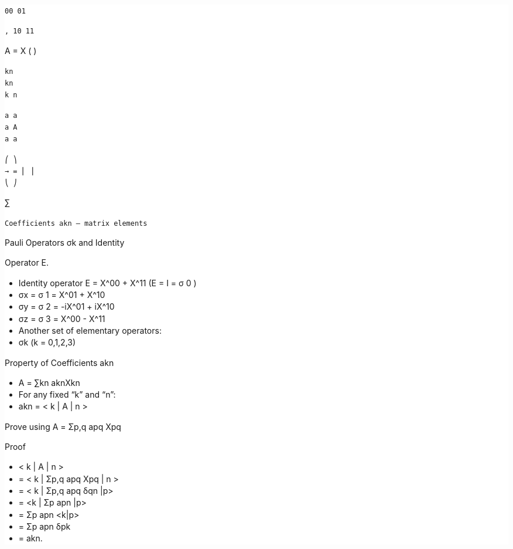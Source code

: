 ```
00 01
```
```
, 10 11
```
A = X ( )

```
kn
kn
k n
```
```
a a
a A
a a
```
```
⎛ ⎞
→ = ⎜ ⎟
⎝ ⎠
```
∑

```
Coefficients akn – matrix elements
```

Pauli Operators σk and Identity

Operator E.

- Identity operator E = X^00 + X^11 (E = I = σ 0 )
- σx = σ 1 = X^01 + X^10
- σy = σ 2 = -iX^01 + iX^10
- σz = σ 3 = X^00 - X^11
- Another set of elementary operators:
- σk (k = 0,1,2,3)


Property of Coefficients akn

- A = ∑kn aknXkn
- For any fixed “k” and “n”:
- akn = < k | A | n >

Prove using A = Σp,q apq Xpq


Proof

- < k | A | n >
- = < k | Σp,q apq Xpq | n >
- = < k | Σp,q apq δqn |p>
- = <k | Σp apn |p>
- = Σp apn <k|p>
- = Σp apn δpk
- = akn.
